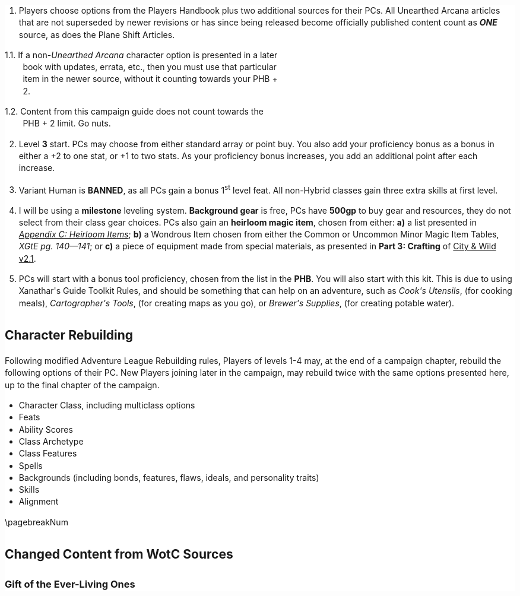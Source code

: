 1.  Players choose options from the Players Handbook plus two additional sources for their PCs. All Unearthed Arcana articles that are not superseded by newer revisions or has since being released become officially published content count as ***ONE*** source, as does the Plane Shift Articles.

1.1. If a non-*Unearthed Arcana* character option is presented in a later</br><span style='margin-left:7mm;'>&nbsp;</spand>book with updates, errata, etc., then you must use that particular</br><span style='margin-left:7mm;'>&nbsp;</spand>item in the newer source, without it counting towards your PHB +</br><span style='margin-left:7mm;'>&nbsp;</spand>2.

1.2. Content from this campaign guide does not count towards the</br><span style='margin-left:7mm;'>&nbsp;</spand>PHB + 2 limit. Go nuts.

2. Level **3** start. PCs may choose from either standard array or point buy. You also add your proficiency bonus as a bonus in either a +2 to one stat, or +1 to two stats. As your proficiency bonus increases, you add an additional point after each increase.

3. Variant Human is **BANNED**, as all PCs gain a bonus 1<sup>st</sup> level feat. All non-Hybrid classes gain three extra skills at first level.

4.  I will be using a **milestone** leveling system. **Background gear** is free, PCs have **500gp** to buy gear and resources, they do not select from their class gear choices. PCs also gain an **heirloom magic item**, chosen from either: **a)** a list presented in *[Appendix C: Heirloom Items](#appendices-appendix-c-heirloom-items)*; **b)** a Wondrous Item chosen from either the Common or Uncommon Minor Magic Item Tables, *XGtE pg. 140&mdash;141*; or **c)** a piece of equipment made from special materials, as presented in **Part 3: Crafting** of [City & Wild v2.1](https://www.dmsguild.com/product/226033/City-and-Wild).

5.  PCs will start with a bonus tool proficiency, chosen from the list in the **PHB**. You will also start with this kit. This is due to using Xanathar's Guide Toolkit Rules, and should be something that can help on an adventure, such as *Cook's Utensils*, (for cooking meals), *Cartographer's Tools*, (for creating maps as you go), or *Brewer's Supplies*, (for creating potable water).

## Character Rebuilding

Following modified Adventure League Rebuilding rules, Players of levels 1-4 may, at the end of a campaign chapter, rebuild the following options of their PC. New Players joining later in the campaign, may rebuild twice with the same options presented here, up to the final chapter of the campaign.

* Character Class, including multiclass options
* Feats
* Ability Scores
* Class Archetype
* Class Features
* Spells
* Backgrounds (including bonds, features, flaws, ideals, and personality traits)
* Skills
* Alignment

\pagebreakNum

<div style="margin-bottom:2mm;"></div>

## Changed Content from WotC Sources

### Gift of the Ever-Living Ones
